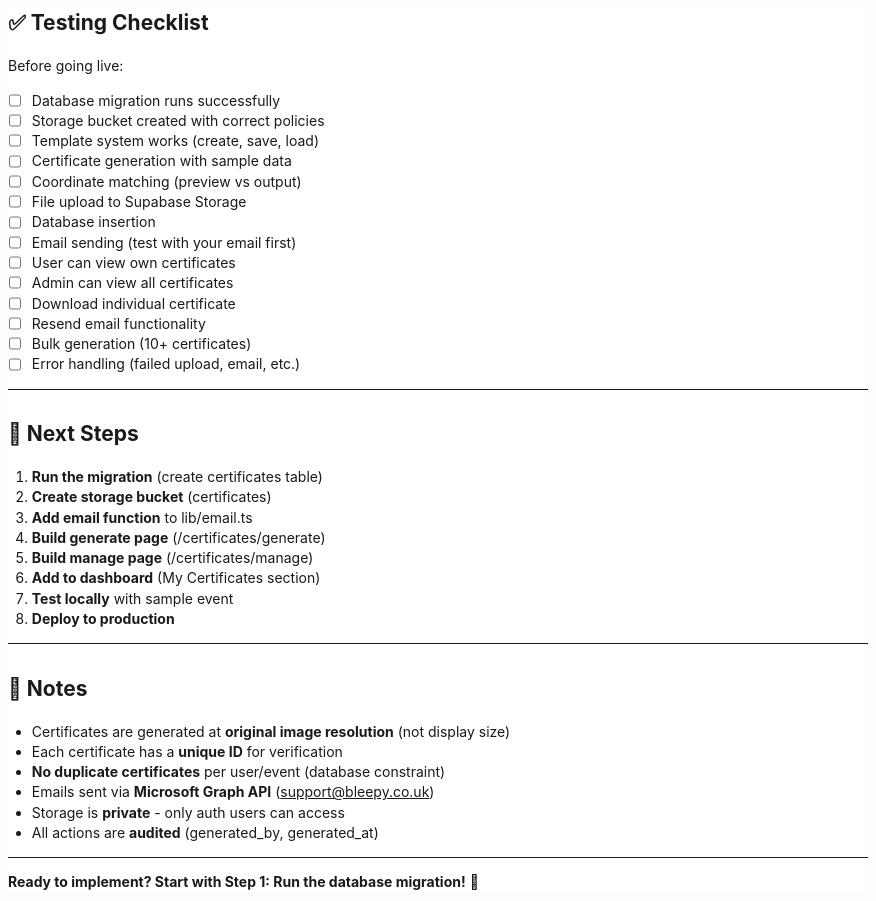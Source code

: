 
## ✅ Testing Checklist

Before going live:
- [ ] Database migration runs successfully
- [ ] Storage bucket created with correct policies
- [ ] Template system works (create, save, load)
- [ ] Certificate generation with sample data
- [ ] Coordinate matching (preview vs output)
- [ ] File upload to Supabase Storage
- [ ] Database insertion
- [ ] Email sending (test with your email first)
- [ ] User can view own certificates
- [ ] Admin can view all certificates
- [ ] Download individual certificate
- [ ] Resend email functionality
- [ ] Bulk generation (10+ certificates)
- [ ] Error handling (failed upload, email, etc.)

---

## 🚀 Next Steps

1. **Run the migration** (create certificates table)
2. **Create storage bucket** (certificates)
3. **Add email function** to lib/email.ts
4. **Build generate page** (/certificates/generate)
5. **Build manage page** (/certificates/manage)
6. **Add to dashboard** (My Certificates section)
7. **Test locally** with sample event
8. **Deploy to production**

---

## 📝 Notes

- Certificates are generated at **original image resolution** (not display size)
- Each certificate has a **unique ID** for verification
- **No duplicate certificates** per user/event (database constraint)
- Emails sent via **Microsoft Graph API** (support@bleepy.co.uk)
- Storage is **private** - only auth users can access
- All actions are **audited** (generated_by, generated_at)

---

**Ready to implement? Start with Step 1: Run the database migration!** 🎯



